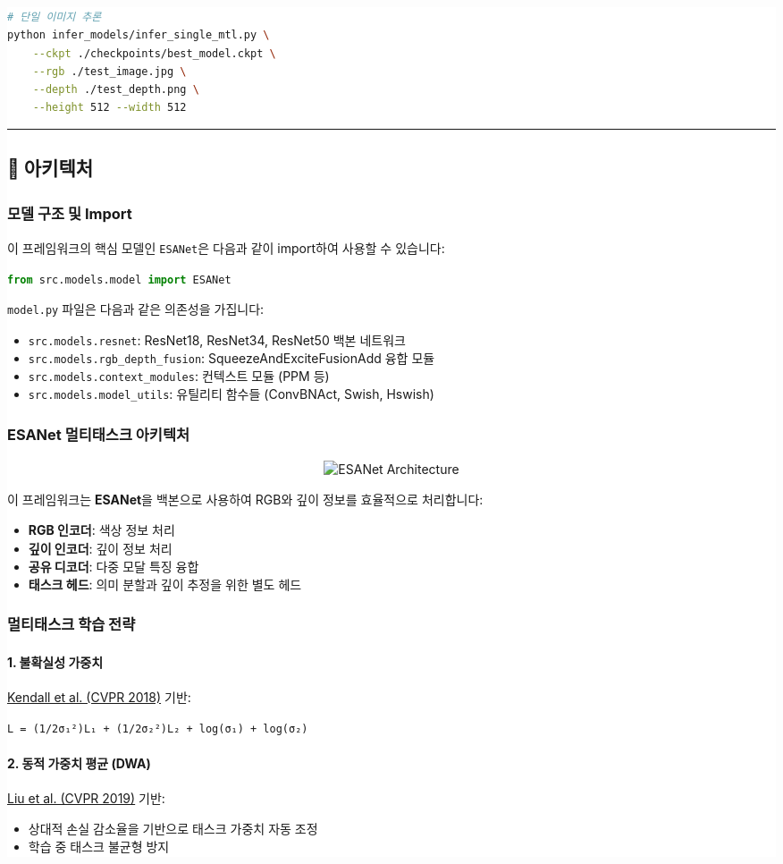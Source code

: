 ```bash
# 단일 이미지 추론
python infer_models/infer_single_mtl.py \
    --ckpt ./checkpoints/best_model.ckpt \
    --rgb ./test_image.jpg \
    --depth ./test_depth.png \
    --height 512 --width 512
```

---

## 🧠 **아키텍처**

### **모델 구조 및 Import**

이 프레임워크의 핵심 모델인 `ESANet`은 다음과 같이 import하여 사용할 수 있습니다:

```python
from src.models.model import ESANet
```

`model.py` 파일은 다음과 같은 의존성을 가집니다:
- `src.models.resnet`: ResNet18, ResNet34, ResNet50 백본 네트워크
- `src.models.rgb_depth_fusion`: SqueezeAndExciteFusionAdd 융합 모듈
- `src.models.context_modules`: 컨텍스트 모듈 (PPM 등)
- `src.models.model_utils`: 유틸리티 함수들 (ConvBNAct, Swish, Hswish)

### **ESANet 멀티태스크 아키텍처**

<div align="center">
  <img src="https://via.placeholder.com/800x400/2E3440/ECEFF4?text=ESANet+멀티태스크+아키텍처" alt="ESANet Architecture" width="80%"/>
</div>

이 프레임워크는 **ESANet**을 백본으로 사용하여 RGB와 깊이 정보를 효율적으로 처리합니다:

- **RGB 인코더**: 색상 정보 처리
- **깊이 인코더**: 깊이 정보 처리  
- **공유 디코더**: 다중 모달 특징 융합
- **태스크 헤드**: 의미 분할과 깊이 추정을 위한 별도 헤드

### **멀티태스크 학습 전략**

#### **1. 불확실성 가중치** 
[Kendall et al. (CVPR 2018)](https://arxiv.org/abs/1705.07115) 기반:

```
L = (1/2σ₁²)L₁ + (1/2σ₂²)L₂ + log(σ₁) + log(σ₂)
```

#### **2. 동적 가중치 평균 (DWA)**
[Liu et al. (CVPR 2019)](https://arxiv.org/abs/1803.10704) 기반:

- 상대적 손실 감소율을 기반으로 태스크 가중치 자동 조정
- 학습 중 태스크 불균형 방지
